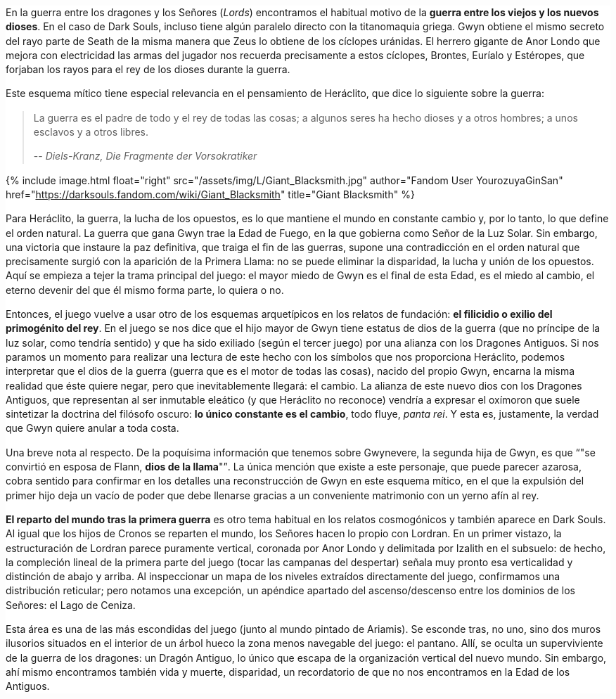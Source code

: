 En la guerra entre los dragones y los Señores (*Lords*) encontramos el habitual motivo de la **guerra entre los viejos y los nuevos dioses**. En el caso de Dark Souls, incluso tiene algún paralelo directo con la titanomaquia griega. Gwyn obtiene el mismo secreto del rayo parte de Seath de la misma manera que Zeus lo obtiene de los cíclopes uránidas. El herrero gigante de Anor Londo que mejora con electricidad las armas del jugador nos recuerda precisamente a estos cíclopes, Brontes, Euríalo y Estéropes, que forjaban los rayos para el rey de los dioses durante la guerra.

Este esquema mítico tiene especial relevancia en el pensamiento de Heráclito, que dice lo siguiente sobre la guerra:

> La guerra es el padre de todo y el rey de todas las cosas; a algunos seres ha hecho dioses y a otros hombres; a unos esclavos y a otros libres.
> 
> -- <cite> Diels-Kranz, Die Fragmente der Vorsokratiker </cite>

{% include image.html float="right" src="/assets/img/L/Giant_Blacksmith.jpg" author="Fandom User YourozuyaGinSan" href="https://darksouls.fandom.com/wiki/Giant_Blacksmith" title="Giant Blacksmith" %}

Para Heráclito, la guerra, la lucha de los opuestos, es lo que mantiene el mundo en constante cambio y, por lo tanto, lo que define el orden natural. La guerra que gana Gwyn trae la Edad de Fuego, en la que gobierna como Señor de la Luz Solar. Sin embargo, una victoria que instaure la paz definitiva, que traiga el fin de las guerras, supone una contradicción en el orden natural que precisamente surgió con la aparición de la Primera Llama: no se puede eliminar la disparidad, la lucha y unión de los opuestos. Aquí se empieza a tejer la trama principal del juego: el mayor miedo de Gwyn es el final de esta Edad, es el miedo al cambio, el eterno devenir del que él mismo forma parte, lo quiera o no.

Entonces, el juego vuelve a usar otro de los esquemas arquetípicos en los relatos de fundación: **el filicidio o exilio del primogénito del rey**. En el juego se nos dice que el hijo mayor de Gwyn tiene estatus de dios de la guerra (que no príncipe de la luz solar, como tendría sentido) y que ha sido exiliado (según el tercer juego) por una alianza con los Dragones Antiguos. Si nos paramos un momento para realizar una lectura de este hecho con los símbolos que nos proporciona Heráclito, podemos interpretar que el dios de la guerra (guerra que es el motor de todas las cosas), nacido del propio Gwyn, encarna la misma realidad que éste quiere negar, pero que inevitablemente llegará: el cambio. La alianza de este nuevo dios con los Dragones Antiguos, que representan al ser inmutable eleático (y que Heráclito no reconoce) vendría a expresar el oxímoron que suele sintetizar la doctrina del filósofo oscuro: **lo único constante es el cambio**, todo fluye, *panta rei*. Y esta es, justamente, la verdad que Gwyn quiere anular a toda costa.

Una breve nota al respecto. De la poquísima información que tenemos sobre Gwynevere, la segunda hija de Gwyn, es que <q>"se convirtió en esposa de Flann, **dios de la llama**"</q>. La única mención que existe a este personaje, que puede parecer azarosa, cobra sentido para confirmar en los detalles una reconstrucción de Gwyn en este esquema mítico, en el que la expulsión del primer hijo deja un vacío de poder que debe llenarse gracias a un conveniente matrimonio con un yerno afín al rey.

**El reparto del mundo tras la primera guerra** es otro tema habitual en los relatos cosmogónicos y también aparece en Dark Souls. Al igual que los hijos de Cronos se reparten el mundo, los Señores hacen lo propio con Lordran. En un primer vistazo, la estructuración de Lordran parece puramente vertical, coronada por Anor Londo y delimitada por Izalith en el subsuelo: de hecho, la compleción lineal de la primera parte del juego (tocar las campanas del despertar) señala muy pronto esa verticalidad y distinción de abajo y arriba. Al inspeccionar un mapa de los niveles extraídos directamente del juego, confirmamos una distribución reticular; pero notamos una excepción, un apéndice apartado del ascenso/descenso entre los dominios de los Señores: el Lago de Ceniza.

Esta área es una de las más escondidas del juego (junto al mundo pintado de Ariamis). Se esconde tras, no uno, sino dos muros ilusorios situados en el interior de un árbol hueco la zona menos navegable del juego: el pantano. Allí, se oculta un superviviente de la guerra de los dragones: un Dragón Antiguo, lo único que escapa de la organización vertical del nuevo mundo. Sin embargo, ahí mismo encontramos también vida y muerte, disparidad, un recordatorio de que no nos encontramos en la Edad de los Antiguos.
